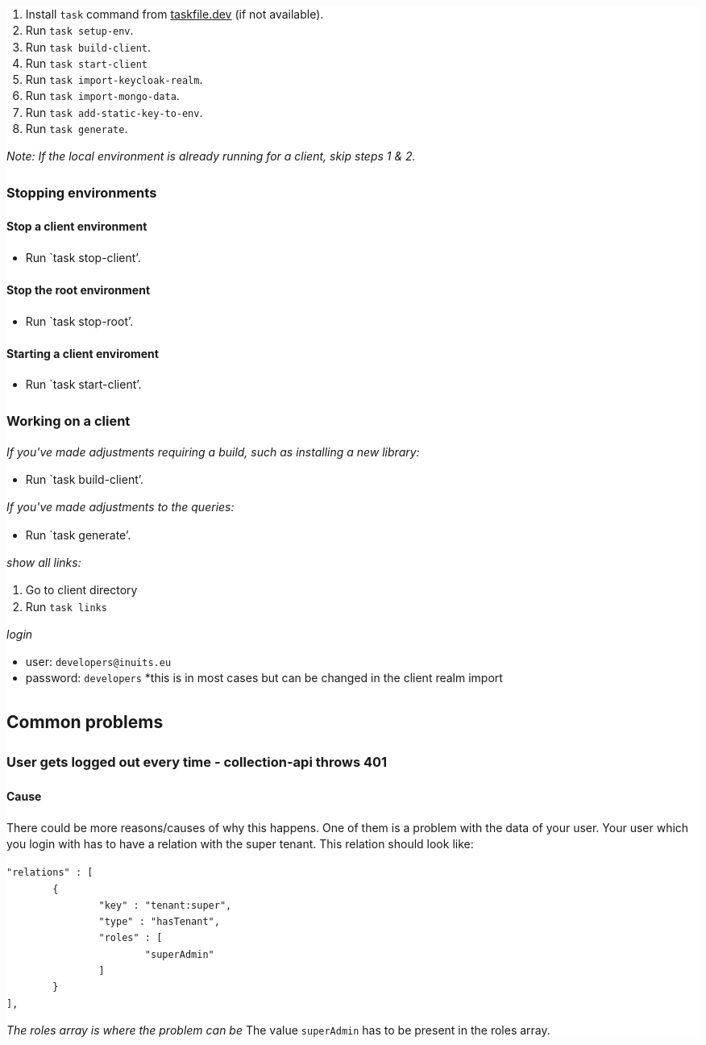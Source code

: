 1. Install `task` command from [taskfile.dev](https://taskfile.dev/installation/) (if not available).
2. Run `task setup-env`.
3. Run `task build-client`.
4. Run `task start-client`
5. Run `task import-keycloak-realm`.
6. Run `task import-mongo-data`.
7. Run `task add-static-key-to-env`.
8. Run `task generate`.

*Note: If the local environment is already running for a client, skip steps 1 & 2.*

### Stopping environments

#### Stop a client environment
- Run `task stop-client’.

#### Stop the root environment
- Run `task stop-root’.

#### Starting a client enviroment
- Run `task start-client’.

### Working on a client

*If you've made adjustments requiring a build, such as installing a new library:*
- Run `task build-client’.

*If you've made adjustments to the queries:*
- Run `task generate’.

*show all links:*
1. Go to client directory
2. Run `task links`

*login*
- user: `developers@inuits.eu`
- password: `developers`
*this is in most cases but can be changed in the client realm import


## Common problems

### User gets logged out every time - collection-api throws 401
#### Cause
There could be more reasons/causes of why this happens. 
One of them is a problem with the data of your user.
Your user which you login with has to have a relation with the super tenant. This relation should look like:
```
"relations" : [
        {
                "key" : "tenant:super",
                "type" : "hasTenant",
                "roles" : [
                        "superAdmin"
                ]
        }
],
```
*The roles array is where the problem can be*
The value `superAdmin` has to be present in the roles array.
